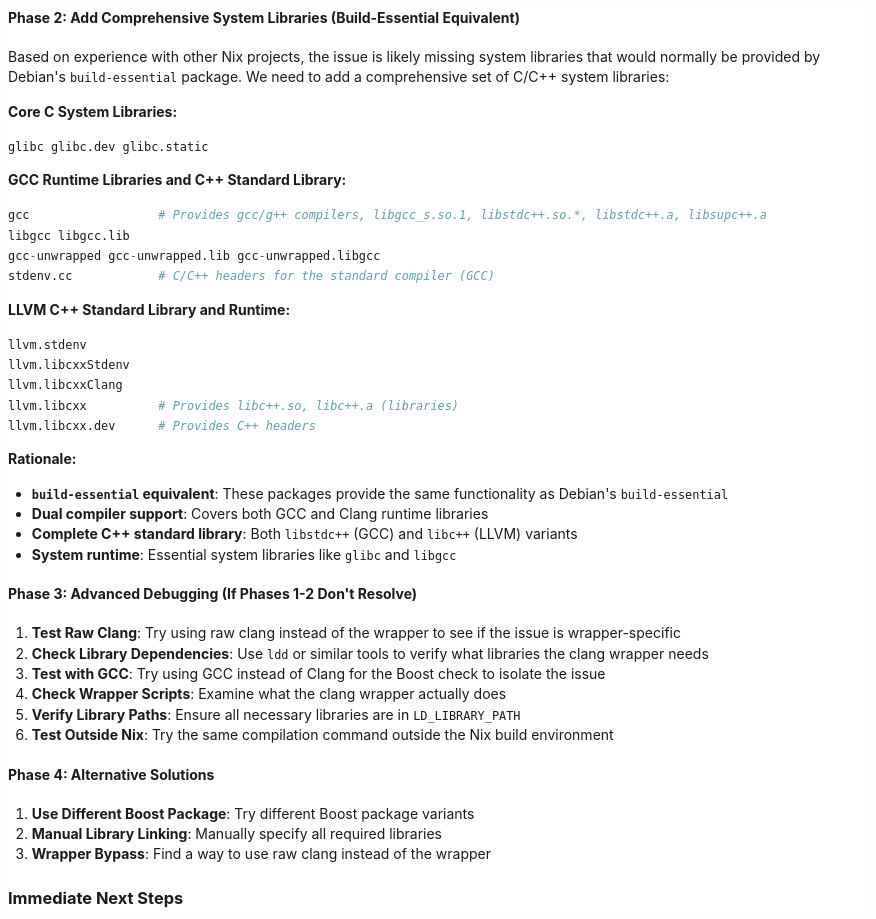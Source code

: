 #### **Phase 2: Add Comprehensive System Libraries (Build-Essential Equivalent)**

Based on experience with other Nix projects, the issue is likely missing system libraries that would normally be provided by Debian's `build-essential` package. We need to add a comprehensive set of C/C++ system libraries:

**Core C System Libraries:**
```nix
glibc glibc.dev glibc.static
```

**GCC Runtime Libraries and C++ Standard Library:**
```nix
gcc                  # Provides gcc/g++ compilers, libgcc_s.so.1, libstdc++.so.*, libstdc++.a, libsupc++.a
libgcc libgcc.lib
gcc-unwrapped gcc-unwrapped.lib gcc-unwrapped.libgcc
stdenv.cc            # C/C++ headers for the standard compiler (GCC)
```

**LLVM C++ Standard Library and Runtime:**
```nix
llvm.stdenv
llvm.libcxxStdenv
llvm.libcxxClang
llvm.libcxx          # Provides libc++.so, libc++.a (libraries)
llvm.libcxx.dev      # Provides C++ headers
```

**Rationale:**
- **`build-essential` equivalent**: These packages provide the same functionality as Debian's `build-essential`
- **Dual compiler support**: Covers both GCC and Clang runtime libraries
- **Complete C++ standard library**: Both `libstdc++` (GCC) and `libc++` (LLVM) variants
- **System runtime**: Essential system libraries like `glibc` and `libgcc`

#### **Phase 3: Advanced Debugging (If Phases 1-2 Don't Resolve)**
1. **Test Raw Clang**: Try using raw clang instead of the wrapper to see if the issue is wrapper-specific
2. **Check Library Dependencies**: Use `ldd` or similar tools to verify what libraries the clang wrapper needs
3. **Test with GCC**: Try using GCC instead of Clang for the Boost check to isolate the issue
4. **Check Wrapper Scripts**: Examine what the clang wrapper actually does
5. **Verify Library Paths**: Ensure all necessary libraries are in `LD_LIBRARY_PATH`
6. **Test Outside Nix**: Try the same compilation command outside the Nix build environment

#### **Phase 4: Alternative Solutions**
1. **Use Different Boost Package**: Try different Boost package variants
2. **Manual Library Linking**: Manually specify all required libraries
3. **Wrapper Bypass**: Find a way to use raw clang instead of the wrapper

### **Immediate Next Steps**
